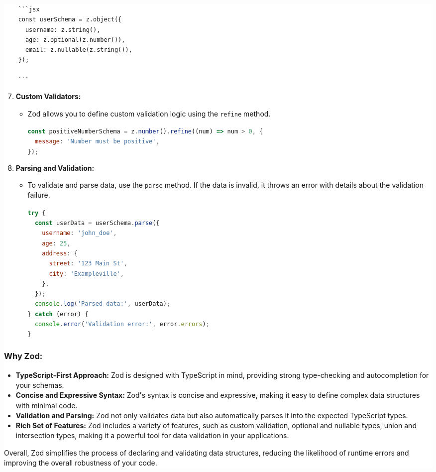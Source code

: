         ```jsx
        const userSchema = z.object({
          username: z.string(),
          age: z.optional(z.number()),
          email: z.nullable(z.string()),
        });
        
        ```
        
7.  **Custom Validators:**
    
    -   Zod allows you to define custom validation logic using the `refine` method.
        
        ```jsx
        const positiveNumberSchema = z.number().refine((num) => num > 0, {
          message: 'Number must be positive',
        });
        
        ```
        
8.  **Parsing and Validation:**
    
    -   To validate and parse data, use the `parse` method. If the data is invalid, it throws an error with details about the validation failure.
        
        ```jsx
        try {
          const userData = userSchema.parse({
            username: 'john_doe',
            age: 25,
            address: {
              street: '123 Main St',
              city: 'Exampleville',
            },
          });
          console.log('Parsed data:', userData);
        } catch (error) {
          console.error('Validation error:', error.errors);
        }
        
        ```
        

### Why Zod:

-   **TypeScript-First Approach:** Zod is designed with TypeScript in mind, providing strong type-checking and autocompletion for your schemas.
-   **Concise and Expressive Syntax:** Zod's syntax is concise and expressive, making it easy to define complex data structures with minimal code.
-   **Validation and Parsing:** Zod not only validates data but also automatically parses it into the expected TypeScript types.
-   **Rich Set of Features:** Zod includes a variety of features, such as custom validation, optional and nullable types, union and intersection types, making it a powerful tool for data validation in your applications.

Overall, Zod simplifies the process of declaring and validating data structures, reducing the likelihood of runtime errors and improving the overall robustness of your code.